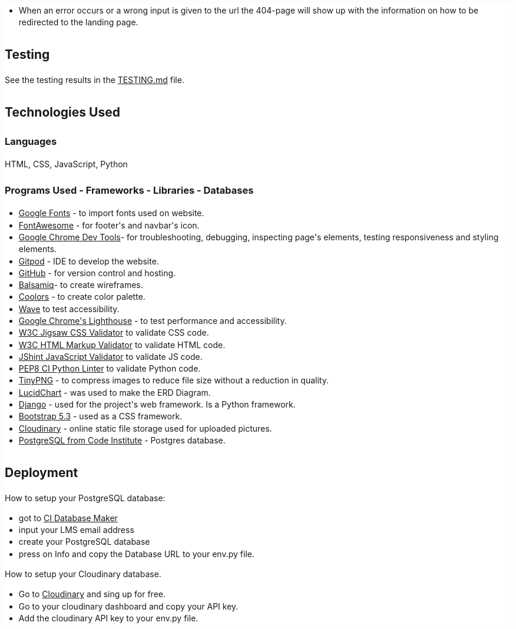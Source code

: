 - When an error occurs or a wrong input is given to the url the 404-page will show up with the information on how to be redirected to the landing page.

## Testing
See the testing results in the [TESTING.md](TESTING.md) file.

## Technologies Used
### Languages
HTML, CSS, JavaScript, Python

### Programs Used - Frameworks - Libraries - Databases
- [Google Fonts](https://fonts.google.com/) - to import  fonts used on website.
- [FontAwesome](https://fontawesome.com/) - for footer's and navbar's icon.
- [Google Chrome Dev Tools](https://developers.google.com/web/tools/chrome-devtools)- for troubleshooting, debugging, inspecting page's elements, testing responsiveness and styling elements.
- [Gitpod](https://gitpod.io/) - IDE to develop the website.
- [GitHub](https://GitHub.com/) - for version control and hosting.
- [Balsamiq](https://balsamiq.com/wireframes/)- to create wireframes.
- [Coolors](https://coolors.co/) - to create color palette.
- [Wave](https://wave.webaim.org/) to test accessibility.
- [Google Chrome's Lighthouse](https://developers.google.com/web/tools/lighthouse) - to test performance and accessibility.
- [W3C Jigsaw CSS Validator](https://jigsaw.w3.org/css-validator/) to validate CSS code.
- [W3C HTML Markup Validator](https://validator.w3.org/) to validate HTML code.
- [JShint JavaScript Validator](https://jshint.com/) to validate JS code.
- [PEP8 CI Python Linter](https://pep8ci.herokuapp.com/) to validate Python code.
- [TinyPNG](https://tinypng.com/) - to compress images to reduce file size without a reduction in quality.
- [LucidChart](https://www.lucidchart.com/) - was used to make the ERD Diagram.
- [Django](https://www.djangoproject.com/) - used for the project's web framework. Is a Python framework.
- [Bootstrap 5.3](https://getbootstrap.com/docs/5.3/getting-started/introduction//) - used as a CSS framework.
- [Cloudinary](https://cloudinary.com/) - online static file storage used for uploaded pictures.
- [PostgreSQL from Code Institute](https://dbs.ci-dbs.net/) - Postgres database.



## Deployment

How to setup your PostgreSQL database:
- got to [CI Database Maker](https://dbs.ci-dbs.net/)
- input your LMS email address
- create your PostgreSQL database
- press on Info and copy the Database URL to your env.py file.

How to setup your Cloudinary database.
- Go to [Cloudinary](https://cloudinary.com/) and sing up for free.
- Go to your cloudinary dashboard and copy your API key.
- Add the cloudinary API key to your env.py file. 
